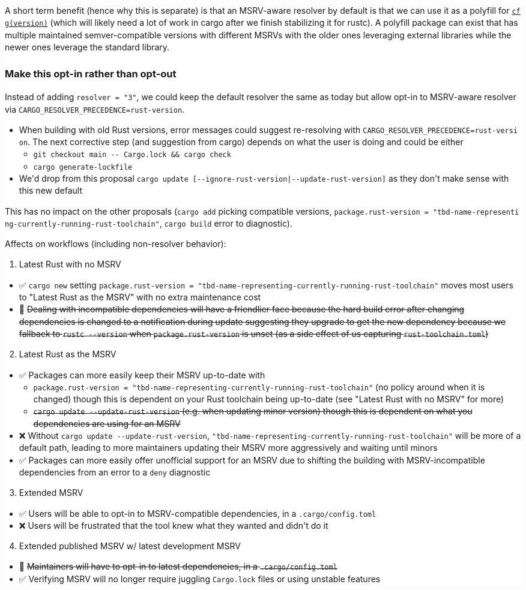 A short term benefit (hence why this is separate) is that an MSRV-aware resolver by default is that we can use it as a polyfill for
[`cfg(version)`](https://dev-doc.rust-lang.org/stable/unstable-book/language-features/cfg-version.html)
(which will likely need a lot of work in cargo after we finish stabilizing it for rustc).
A polyfill package can exist that has multiple maintained semver-compatible versions with different MSRVs with the older ones leveraging external libraries while the newer ones leverage the standard library.

### Make this opt-in rather than opt-out

Instead of adding `resolver = "3"`, we could keep the default resolver the same as today but allow opt-in to MSRV-aware resolver via `CARGO_RESOLVER_PRECEDENCE=rust-version`.
- When building with old Rust versions, error messages could suggest re-resolving with `CARGO_RESOLVER_PRECEDENCE=rust-version`.
  The next corrective step (and suggestion from cargo) depends on what the user is doing and could be either
  - `git checkout main -- Cargo.lock && cargo check`
  - `cargo generate-lockfile`
- We'd drop from this proposal `cargo update [--ignore-rust-version|--update-rust-version]` as they don't make sense with this new default

This has no impact on the other proposals (`cargo add` picking compatible versions, `package.rust-version = "tbd-name-representing-currently-running-rust-toolchain"`, `cargo build` error to diagnostic).

Affects on workflows (including non-resolver behavior):
1. Latest Rust with no MSRV
  - ✅ `cargo new` setting `package.rust-version = "tbd-name-representing-currently-running-rust-toolchain"` moves most users to "Latest Rust as the MSRV" with no extra maintenance cost
  - 🟰 ~~Dealing with incompatible dependencies will have a friendlier face because the hard build error after changing dependencies is changed to a notification during update suggesting they upgrade to get the new dependency because we fallback to `rustc --version` when `package.rust-version` is unset (as a side effect of us capturing `rust-toolchain.toml`)~~
2. Latest Rust as the MSRV
  - ✅ Packages can more easily keep their MSRV up-to-date with
    - `package.rust-version = "tbd-name-representing-currently-running-rust-toolchain"` (no policy around when it is changed) though this is dependent on your Rust toolchain being up-to-date (see "Latest Rust with no MSRV" for more)
    - ~~`cargo update --update-rust-version` (e.g. when updating minor version) though this is dependent on what you dependencies are using for an MSRV~~
  - ❌ Without `cargo update --update-rust-version`, `"tbd-name-representing-currently-running-rust-toolchain"` will be more of a default path, leading to more maintainers updating their MSRV more aggressively and waiting until minors
  - ✅ Packages can more easily offer unofficial support for an MSRV due to shifting the building with MSRV-incompatible dependencies from an error to a `deny` diagnostic
3. Extended MSRV
  - ✅ Users will be able to opt-in to MSRV-compatible dependencies, in a `.cargo/config.toml`
  - ❌ Users will be frustrated that the tool knew what they wanted and didn't do it
4. Extended published MSRV w/ latest development MSRV
  - 🟰 ~~Maintainers will have to opt-in to latest dependencies, in a `.cargo/config.toml`~~
  - ✅ Verifying MSRV will no longer require juggling `Cargo.lock` files or using unstable features


[summary]: #summary
[motivation]: #motivation
[guide-level-explanation]: #guide-level-explanation
[reference-level-explanation]: #reference-level-explanation
[drawbacks]: #drawbacks
[rationale-and-alternatives]: #rationale-and-alternatives
[prior-art]: #prior-art
[unresolved-questions]: #unresolved-questions
[future-possibilities]: #future-possibilities